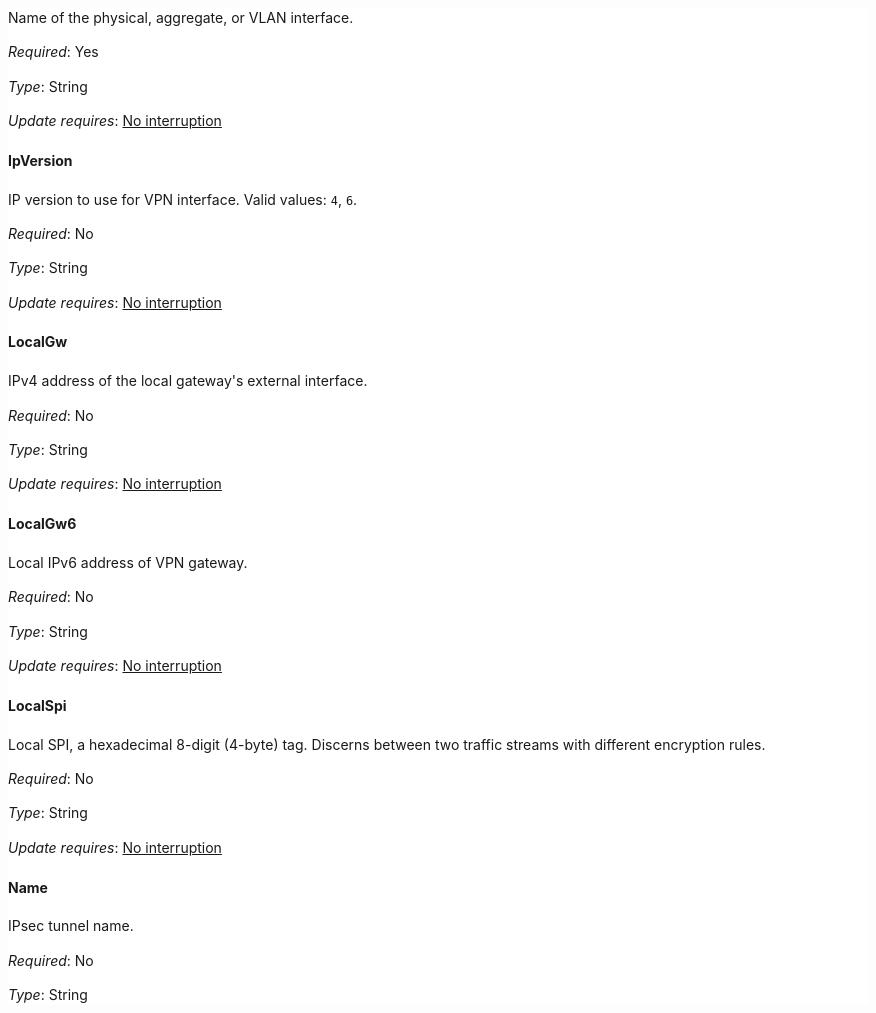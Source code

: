 Name of the physical, aggregate, or VLAN interface.

_Required_: Yes

_Type_: String

_Update requires_: [No interruption](https://docs.aws.amazon.com/AWSCloudFormation/latest/UserGuide/using-cfn-updating-stacks-update-behaviors.html#update-no-interrupt)

#### IpVersion

IP version to use for VPN interface. Valid values: `4`, `6`.

_Required_: No

_Type_: String

_Update requires_: [No interruption](https://docs.aws.amazon.com/AWSCloudFormation/latest/UserGuide/using-cfn-updating-stacks-update-behaviors.html#update-no-interrupt)

#### LocalGw

IPv4 address of the local gateway's external interface.

_Required_: No

_Type_: String

_Update requires_: [No interruption](https://docs.aws.amazon.com/AWSCloudFormation/latest/UserGuide/using-cfn-updating-stacks-update-behaviors.html#update-no-interrupt)

#### LocalGw6

Local IPv6 address of VPN gateway.

_Required_: No

_Type_: String

_Update requires_: [No interruption](https://docs.aws.amazon.com/AWSCloudFormation/latest/UserGuide/using-cfn-updating-stacks-update-behaviors.html#update-no-interrupt)

#### LocalSpi

Local SPI, a hexadecimal 8-digit (4-byte) tag. Discerns between two traffic streams with different encryption rules.

_Required_: No

_Type_: String

_Update requires_: [No interruption](https://docs.aws.amazon.com/AWSCloudFormation/latest/UserGuide/using-cfn-updating-stacks-update-behaviors.html#update-no-interrupt)

#### Name

IPsec tunnel name.

_Required_: No

_Type_: String
